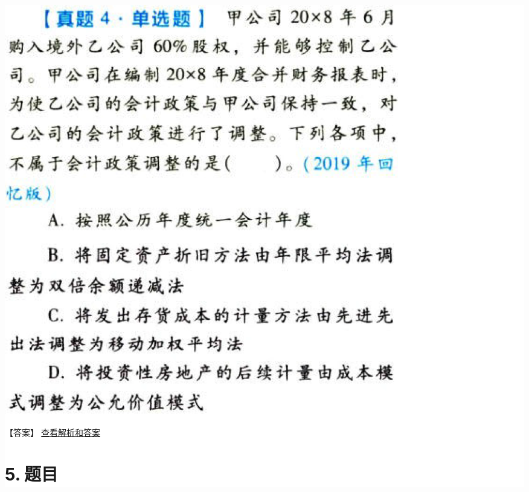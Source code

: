 ![](media/69f20fdebd30869328ee229629d844f8.png)

![](media/af035d7d632ad114ee32136f2addb9bc.png)

【答案】
[查看解析和答案](media/230a489c9beae6faeb804b2f735ef513.png.md)
# 5. 题目
